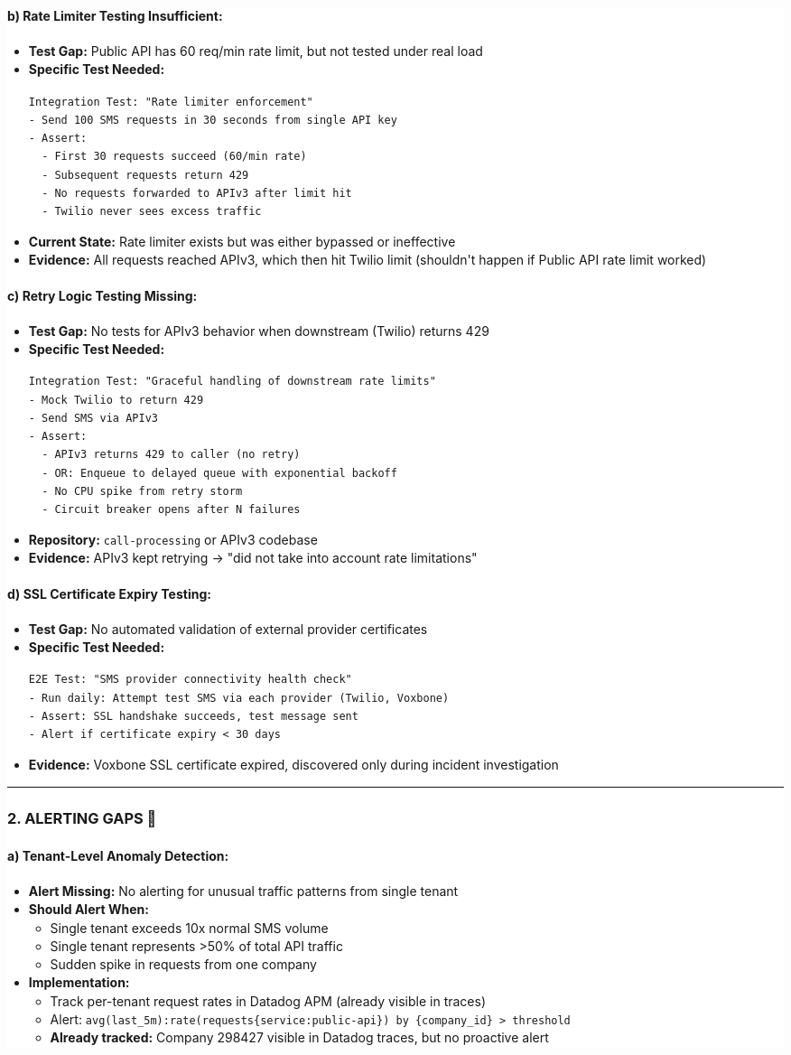 #### b) Rate Limiter Testing Insufficient:
- **Test Gap:** Public API has 60 req/min rate limit, but not tested under real load
- **Specific Test Needed:**
  ```
  Integration Test: "Rate limiter enforcement"
  - Send 100 SMS requests in 30 seconds from single API key
  - Assert:
    - First 30 requests succeed (60/min rate)
    - Subsequent requests return 429
    - No requests forwarded to APIv3 after limit hit
    - Twilio never sees excess traffic
  ```
- **Current State:** Rate limiter exists but was either bypassed or ineffective
- **Evidence:** All requests reached APIv3, which then hit Twilio limit (shouldn't happen if Public API rate limit worked)

#### c) Retry Logic Testing Missing:
- **Test Gap:** No tests for APIv3 behavior when downstream (Twilio) returns 429
- **Specific Test Needed:**
  ```
  Integration Test: "Graceful handling of downstream rate limits"
  - Mock Twilio to return 429
  - Send SMS via APIv3
  - Assert:
    - APIv3 returns 429 to caller (no retry)
    - OR: Enqueue to delayed queue with exponential backoff
    - No CPU spike from retry storm
    - Circuit breaker opens after N failures
  ```
- **Repository:** `call-processing` or APIv3 codebase
- **Evidence:** APIv3 kept retrying → "did not take into account rate limitations"

#### d) SSL Certificate Expiry Testing:
- **Test Gap:** No automated validation of external provider certificates
- **Specific Test Needed:**
  ```
  E2E Test: "SMS provider connectivity health check"
  - Run daily: Attempt test SMS via each provider (Twilio, Voxbone)
  - Assert: SSL handshake succeeds, test message sent
  - Alert if certificate expiry < 30 days
  ```
- **Evidence:** Voxbone SSL certificate expired, discovered only during incident investigation

---

### 2. ALERTING GAPS 🚨

#### a) Tenant-Level Anomaly Detection:
- **Alert Missing:** No alerting for unusual traffic patterns from single tenant
- **Should Alert When:**
  - Single tenant exceeds 10x normal SMS volume
  - Single tenant represents >50% of total API traffic
  - Sudden spike in requests from one company
- **Implementation:**
  - Track per-tenant request rates in Datadog APM (already visible in traces)
  - Alert: `avg(last_5m):rate(requests{service:public-api}) by {company_id} > threshold`
  - **Already tracked:** Company 298427 visible in Datadog traces, but no proactive alert
